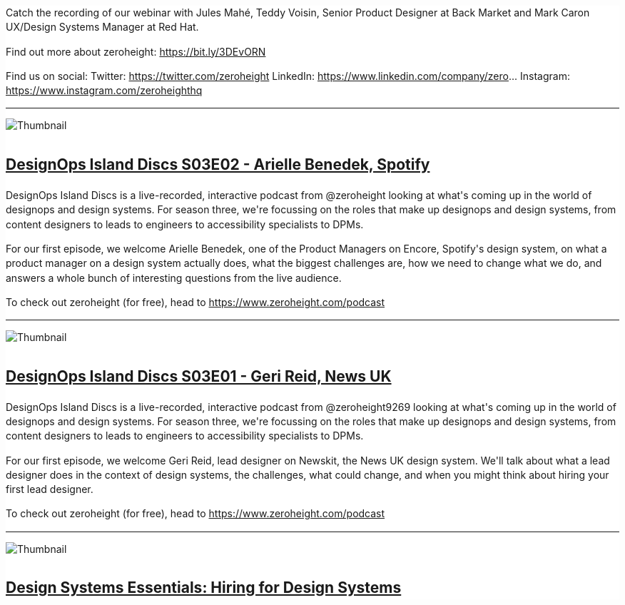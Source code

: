 Catch the recording of our webinar with Jules Mahé, Teddy Voisin, Senior Product Designer at Back Market and Mark Caron UX/Design Systems Manager at Red Hat.

Find out more about zeroheight: https://bit.ly/3DEvORN

Find us on social:
Twitter: https://twitter.com/zeroheight
LinkedIn: https://www.linkedin.com/company/zero...
Instagram: https://www.instagram.com/zeroheighthq

---

![Thumbnail](https://i.ytimg.com/vi/y_AKAKXbzkA/hqdefault.jpg)

## [DesignOps Island Discs S03E02 - Arielle Benedek, Spotify](https://www.youtube.com/watch?v=y_AKAKXbzkA)

DesignOps Island Discs is a live-recorded, interactive podcast from @zeroheight looking at what's coming up in the world of designops and design systems. For season three, we're focussing on the roles that make up designops and design systems, from content designers to leads to engineers to accessibility specialists to DPMs. 

For our first episode, we welcome Arielle Benedek, one of the Product Managers on Encore, Spotify's design system, on what a product manager on a design system actually does, what the biggest challenges are, how we need to change what we do, and answers a whole bunch of interesting questions from the live audience.

To check out zeroheight (for free), head to https://www.zeroheight.com/podcast

---

![Thumbnail](https://i.ytimg.com/vi/8-J07lcC6wg/hqdefault.jpg)

## [DesignOps Island Discs S03E01 - Geri Reid, News UK](https://www.youtube.com/watch?v=8-J07lcC6wg)

DesignOps Island Discs is a live-recorded, interactive podcast from @zeroheight9269 looking at what's coming up in the world of designops and design systems. For season three, we're focussing on the roles that make up designops and design systems, from content designers to leads to engineers to accessibility specialists to DPMs. 

For our first episode, we welcome Geri Reid, lead designer on Newskit, the News UK design system. We'll talk about what a lead designer does in the context of design systems, the challenges, what could change, and when you might think about hiring your first lead designer. 

To check out zeroheight (for free), head to https://www.zeroheight.com/podcast

---

![Thumbnail](https://i.ytimg.com/vi/0i0W7XQEp2E/hqdefault.jpg)

## [Design Systems Essentials: Hiring for Design Systems](https://www.youtube.com/watch?v=0i0W7XQEp2E)
